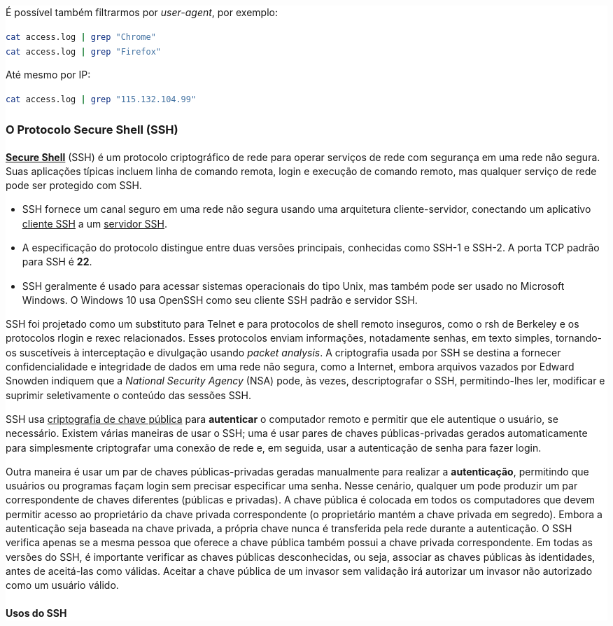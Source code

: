 É possível também filtrarmos por *user-agent*, por exemplo:

```bash
cat access.log | grep "Chrome"
cat access.log | grep "Firefox"
```

Até mesmo por IP:

```bash
cat access.log | grep "115.132.104.99"
``` 

### O Protocolo Secure Shell (SSH)

**[Secure Shell](https://www.digitalocean.com/community/tutorials/ssh-essentials-working-with-ssh-servers-clients-and-keys)** (SSH) é um protocolo criptográfico de rede para operar serviços de rede com segurança em uma rede não segura. Suas aplicações típicas incluem linha de comando remota, login e execução de comando remoto, mas qualquer serviço de rede pode ser protegido com SSH.

- SSH fornece um canal seguro em uma rede não segura usando uma arquitetura cliente-servidor, conectando um aplicativo [cliente SSH](https://en.wikipedia.org/wiki/SSH_client) a um [servidor SSH](https://en.wikipedia.org/wiki/SSH_server). 

- A especificação do protocolo distingue entre duas versões principais, conhecidas como SSH-1 e SSH-2. A porta TCP padrão para SSH é **22**. 

- SSH geralmente é usado para acessar sistemas operacionais do tipo Unix, mas também pode ser usado no Microsoft Windows. O Windows 10 usa OpenSSH como seu cliente SSH padrão e servidor SSH.

SSH foi projetado como um substituto para Telnet e para protocolos de shell remoto inseguros, como o rsh de Berkeley e os protocolos rlogin e rexec relacionados. Esses protocolos enviam informações, notadamente senhas, em texto simples, tornando-os suscetíveis à interceptação e divulgação usando *packet analysis*. A criptografia usada por SSH se destina a fornecer confidencialidade e integridade de dados em uma rede não segura, como a Internet, embora arquivos vazados por Edward Snowden indiquem que a *National Security Agency* (NSA) pode, às vezes, descriptografar o SSH, permitindo-lhes ler, modificar e suprimir seletivamente o conteúdo das sessões SSH.

SSH usa [criptografia de chave pública](https://en.wikipedia.org/wiki/Public-key_cryptography) para **autenticar** o computador remoto e permitir que ele autentique o usuário, se necessário. Existem várias maneiras de usar o SSH; uma é usar pares de chaves públicas-privadas gerados automaticamente para simplesmente criptografar uma conexão de rede e, em seguida, usar a autenticação de senha para fazer login.

Outra maneira é usar um par de chaves públicas-privadas geradas manualmente para realizar a **autenticação**, permitindo que usuários ou programas façam login sem precisar especificar uma senha. Nesse cenário, qualquer um pode produzir um par correspondente de chaves diferentes (públicas e privadas). A chave pública é colocada em todos os computadores que devem permitir acesso ao proprietário da chave privada correspondente (o proprietário mantém a chave privada em segredo). Embora a autenticação seja baseada na chave privada, a própria chave nunca é transferida pela rede durante a autenticação. O SSH verifica apenas se a mesma pessoa que oferece a chave pública também possui a chave privada correspondente. Em todas as versões do SSH, é importante verificar as chaves públicas desconhecidas, ou seja, associar as chaves públicas às identidades, antes de aceitá-las como válidas. Aceitar a chave pública de um invasor sem validação irá autorizar um invasor não autorizado como um usuário válido.

#### Usos do SSH
